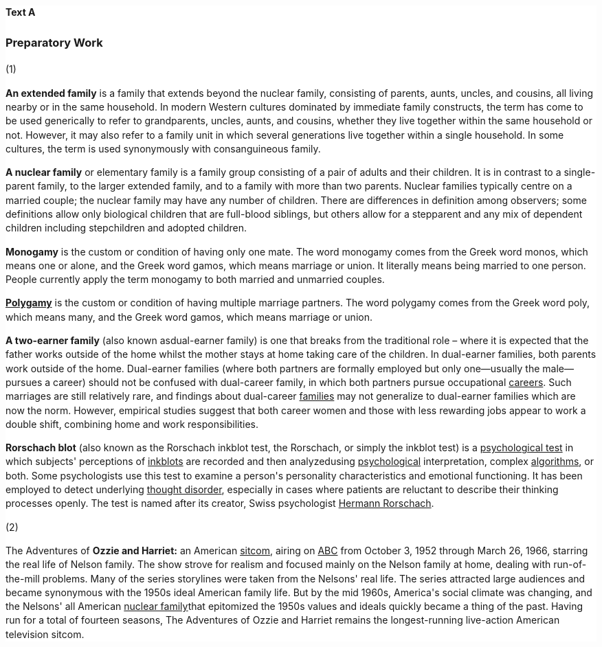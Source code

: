 **Text A**

### Preparatory Work

(1)

**An extended family** is a family that extends beyond the nuclear family, consisting of parents, aunts, uncles, and cousins, all living nearby or in the same household. In modern Western cultures dominated by immediate family constructs, the term has come to be used generically to refer to grandparents, uncles, aunts, and cousins, whether they live together within the same household or not. However, it may also refer to a family unit in which several generations live together within a single household. In some cultures, the term is used synonymously with consanguineous family.

**A nuclear family** or elementary family is a family group consisting of a pair of adults and their children. It is in contrast to a single-parent family, to the larger extended family, and to a family with more than two parents. Nuclear families typically centre on a married couple; the nuclear family may have any number of children. There are differences in definition among observers; some definitions allow only biological children that are full-blood siblings, but others allow for a stepparent and any mix of dependent children including stepchildren and adopted children.

**Monogamy**  is the custom or condition of having only one mate. The word monogamy comes from the Greek word monos, which means one or alone, and the Greek word gamos, which means marriage or union. It literally means being married to one person. People currently apply the term monogamy to both married and unmarried couples.

[**Polygamy**](https://en.wikipedia.org/wiki/Polygamy) is the custom or condition of having multiple marriage partners. The word polygamy comes from the Greek word poly, which means many, and the Greek word gamos, which means marriage or union.

**A two-earner family**  (also known asdual-earner family) is one that breaks from the traditional role – where it is expected that the father works outside of the home whilst the mother stays at home taking care of the children.  In dual-earner families, both parents work outside of the home. Dual-earner families (where both partners are formally employed but only one—usually the male—pursues a career) should not be confused with dual-career family, in which both partners pursue occupational [careers](http://www.encyclopedia.com/doc/1O88-career.html). Such marriages are still relatively rare, and findings about dual-career  [families](http://www.encyclopedia.com/doc/1O88-marriage.html) may not generalize to dual-earner families which are now the norm. However, empirical studies suggest that both career women and those with less rewarding jobs appear to work a double shift, combining home and work responsibilities.

**Rorschach blot** (also known as the Rorschach inkblot test, the Rorschach, or simply the inkblot test) is a  [psychological test](https://en.wikipedia.org/wiki/Psychological_test) in which subjects&#39; perceptions of  [inkblots](https://en.wikipedia.org/wiki/Ink) are recorded and then analyzedusing  [psychological](https://en.wikipedia.org/wiki/Psychology) interpretation, complex  [algorithms](https://en.wikipedia.org/wiki/Algorithm), or both. Some psychologists use this test to examine a person&#39;s personality characteristics and emotional functioning. It has been employed to detect underlying  [thought disorder](https://en.wikipedia.org/wiki/Thought_disorder), especially in cases where patients are reluctant to describe their thinking processes openly. The test is named after its creator, Swiss psychologist [Hermann Rorschach](https://en.wikipedia.org/wiki/Hermann_Rorschach).

(2)

The Adventures of **Ozzie and Harriet:** an American [sitcom](http://en.wikipedia.org/wiki/Situation_comedy), airing on [ABC](http://en.wikipedia.org/wiki/American_Broadcasting_Company) from October 3, 1952 through March 26, 1966, starring the real life of Nelson family. The show strove for realism and focused mainly on the Nelson family at home, dealing with run-of-the-mill problems. Many of the series storylines were taken from the Nelsons&#39; real life. The series attracted large audiences and became synonymous with the 1950s ideal American family life. But by the mid 1960s, America&#39;s social climate was changing, and the Nelsons&#39; all American [nuclear family](http://en.wikipedia.org/wiki/Nuclear_family)that epitomized the 1950s values and ideals quickly became a thing of the past. Having run for a total of fourteen seasons, The Adventures of Ozzie and Harriet remains the longest-running live-action American television sitcom.
